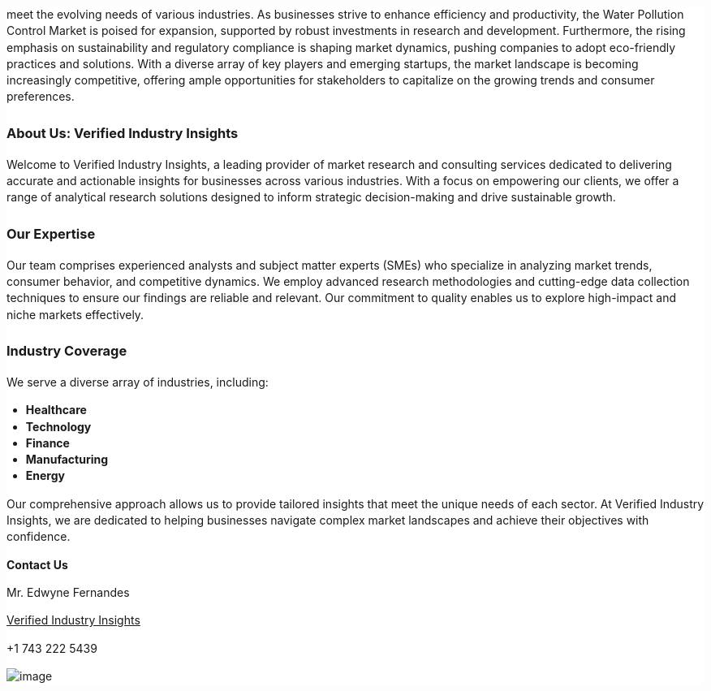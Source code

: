 meet the evolving needs of various industries. As businesses strive to enhance efficiency and productivity, the Water Pollution Control Market is poised for expansion, supported by robust investments in research and development. Furthermore, the rising emphasis on sustainability and regulatory compliance is shaping market dynamics, pushing companies to adopt eco-friendly practices and solutions. With a diverse array of key players and emerging startups, the market landscape is becoming increasingly competitive, offering ample opportunities for stakeholders to capitalize on the growing trends and consumer preferences.</p><h3>About Us: Verified Industry Insights</h3><p>Welcome to Verified Industry Insights, a leading provider of market research and consulting services dedicated to delivering accurate and actionable insights for businesses across various industries. With a focus on empowering our clients, we offer a range of analytical research solutions designed to inform strategic decision-making and drive sustainable growth.</p><h3>Our Expertise</h3><p>Our team comprises experienced analysts and subject matter experts (SMEs) who specialize in analyzing market trends, consumer behavior, and competitive dynamics. We employ advanced research methodologies and cutting-edge data collection techniques to ensure our findings are reliable and relevant. Our commitment to quality enables us to explore high-impact and niche markets effectively.</p><h3>Industry Coverage</h3><p>We serve a diverse array of industries, including:</p><ul><li><strong>Healthcare</strong></li><li><strong>Technology</strong></li><li><strong>Finance</strong></li><li><strong>Manufacturing</strong></li><li><strong>Energy</strong></li></ul><p>Our comprehensive approach allows us to provide tailored insights that meet the unique needs of each sector. At Verified Industry Insights, we are dedicated to helping businesses navigate complex market landscapes and achieve their objectives with confidence.</p><p><strong>Contact Us</strong></p><p>Mr. Edwyne Fernandes</p><p><a href="https://www.verifiedindustryinsights.com/">Verified Industry Insights</a></p><p>+1 743 222 5439</p>
![image](https://github.com/user-attachments/assets/c9b41a9e-4644-4af5-a648-cec1eca310a3)
